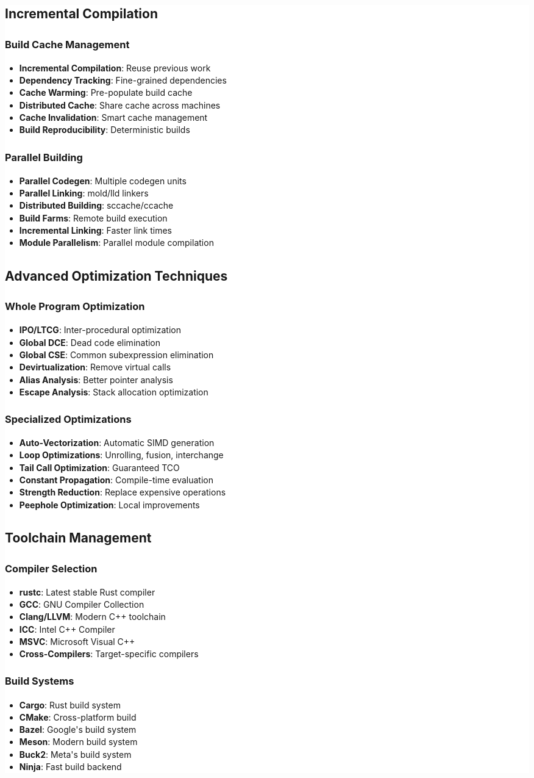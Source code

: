 ## Incremental Compilation
### Build Cache Management
- **Incremental Compilation**: Reuse previous work
- **Dependency Tracking**: Fine-grained dependencies
- **Cache Warming**: Pre-populate build cache
- **Distributed Cache**: Share cache across machines
- **Cache Invalidation**: Smart cache management
- **Build Reproducibility**: Deterministic builds

### Parallel Building
- **Parallel Codegen**: Multiple codegen units
- **Parallel Linking**: mold/lld linkers
- **Distributed Building**: sccache/ccache
- **Build Farms**: Remote build execution
- **Incremental Linking**: Faster link times
- **Module Parallelism**: Parallel module compilation

## Advanced Optimization Techniques
### Whole Program Optimization
- **IPO/LTCG**: Inter-procedural optimization
- **Global DCE**: Dead code elimination
- **Global CSE**: Common subexpression elimination
- **Devirtualization**: Remove virtual calls
- **Alias Analysis**: Better pointer analysis
- **Escape Analysis**: Stack allocation optimization

### Specialized Optimizations
- **Auto-Vectorization**: Automatic SIMD generation
- **Loop Optimizations**: Unrolling, fusion, interchange
- **Tail Call Optimization**: Guaranteed TCO
- **Constant Propagation**: Compile-time evaluation
- **Strength Reduction**: Replace expensive operations
- **Peephole Optimization**: Local improvements

## Toolchain Management
### Compiler Selection
- **rustc**: Latest stable Rust compiler
- **GCC**: GNU Compiler Collection
- **Clang/LLVM**: Modern C++ toolchain
- **ICC**: Intel C++ Compiler
- **MSVC**: Microsoft Visual C++
- **Cross-Compilers**: Target-specific compilers

### Build Systems
- **Cargo**: Rust build system
- **CMake**: Cross-platform build
- **Bazel**: Google's build system
- **Meson**: Modern build system
- **Buck2**: Meta's build system
- **Ninja**: Fast build backend
